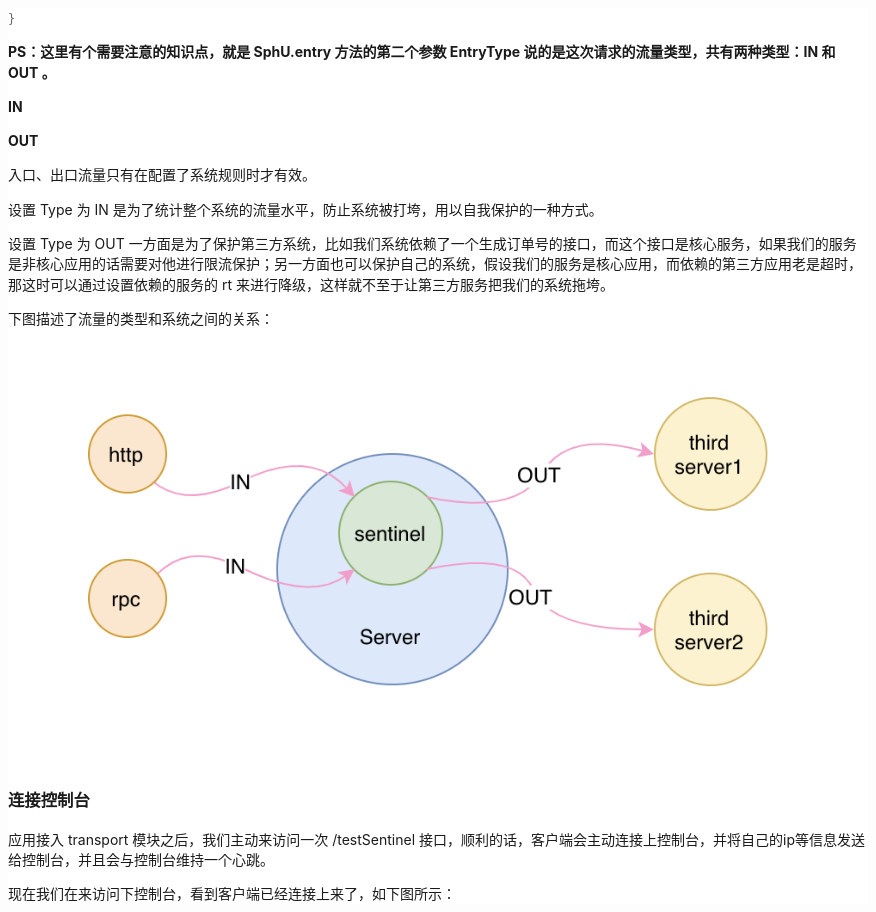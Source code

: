 ```java
}
```

**PS：这里有个需要注意的知识点，就是 SphU.entry 方法的第二个参数 EntryType 说的是这次请求的流量类型，共有两种类型：IN 和 OUT 。**

**IN**

**OUT**

入口、出口流量只有在配置了系统规则时才有效。

设置 Type 为 IN 是为了统计整个系统的流量水平，防止系统被打垮，用以自我保护的一种方式。

设置 Type 为 OUT 一方面是为了保护第三方系统，比如我们系统依赖了一个生成订单号的接口，而这个接口是核心服务，如果我们的服务是非核心应用的话需要对他进行限流保护；另一方面也可以保护自己的系统，假设我们的服务是核心应用，而依赖的第三方应用老是超时，那这时可以通过设置依赖的服务的 rt 来进行降级，这样就不至于让第三方服务把我们的系统拖垮。

下图描述了流量的类型和系统之间的关系：

![](../../assets/images/Sentinel/attachments/Sentinel实战（2）：使用控制台管理规则_image_9.png)

### 连接控制台

应用接入 transport 模块之后，我们主动来访问一次 /testSentinel 接口，顺利的话，客户端会主动连接上控制台，并将自己的ip等信息发送给控制台，并且会与控制台维持一个心跳。

现在我们在来访问下控制台，看到客户端已经连接上来了，如下图所示：
